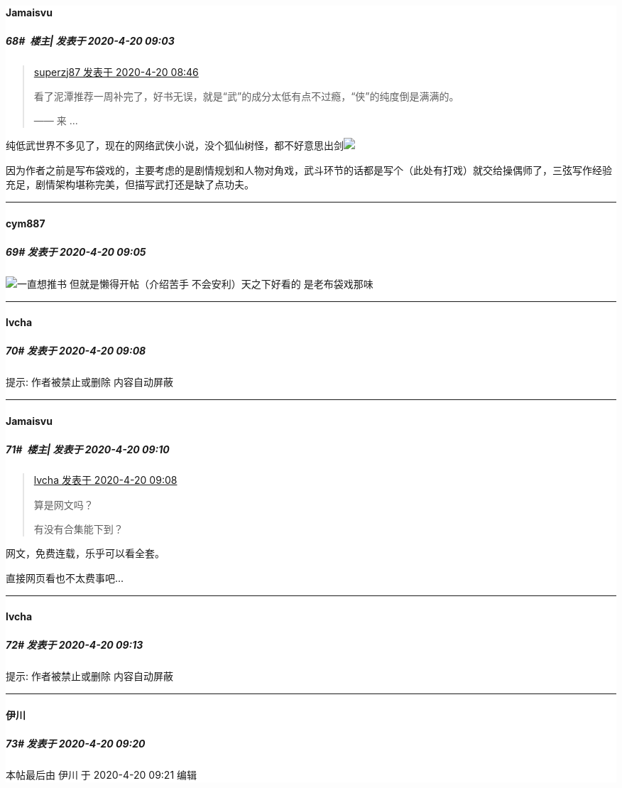 ####  Jamaisvu  
##### 68#         楼主| 发表于 2020-4-20 09:03

<blockquote><a href="httphttps://bbs.saraba1st.com/2b/forum.php?mod=redirect&amp;goto=findpost&amp;pid=47139567&amp;ptid=1923944" target="_blank">superzj87 发表于 2020-4-20 08:46</a>

看了泥潭推荐一周补完了，好书无误，就是“武”的成分太低有点不过瘾，“侠”的纯度倒是满满的。

—— 来 ...</blockquote>
纯低武世界不多见了，现在的网络武侠小说，没个狐仙树怪，都不好意思出剑<img src="https://static.saraba1st.com/image/smiley/face2017/067.png" referrerpolicy="no-referrer">

因为作者之前是写布袋戏的，主要考虑的是剧情规划和人物对角戏，武斗环节的话都是写个（此处有打戏）就交给操偶师了，三弦写作经验充足，剧情架构堪称完美，但描写武打还是缺了点功夫。

*****

####  cym887  
##### 69#       发表于 2020-4-20 09:05

<img src="https://static.saraba1st.com/image/smiley/face2017/072.png" referrerpolicy="no-referrer">一直想推书 但就是懒得开帖（介绍苦手 不会安利）天之下好看的 是老布袋戏那味

*****

####  lvcha  
##### 70#       发表于 2020-4-20 09:08

提示: 作者被禁止或删除 内容自动屏蔽

*****

####  Jamaisvu  
##### 71#         楼主| 发表于 2020-4-20 09:10

<blockquote><a href="httphttps://bbs.saraba1st.com/2b/forum.php?mod=redirect&amp;goto=findpost&amp;pid=47139800&amp;ptid=1923944" target="_blank">lvcha 发表于 2020-4-20 09:08</a>

算是网文吗？

有没有合集能下到？</blockquote>
网文，免费连载，乐乎可以看全套。

直接网页看也不太费事吧...

*****

####  lvcha  
##### 72#       发表于 2020-4-20 09:13

提示: 作者被禁止或删除 内容自动屏蔽

*****

####  伊川  
##### 73#       发表于 2020-4-20 09:20

 本帖最后由 伊川 于 2020-4-20 09:21 编辑 
